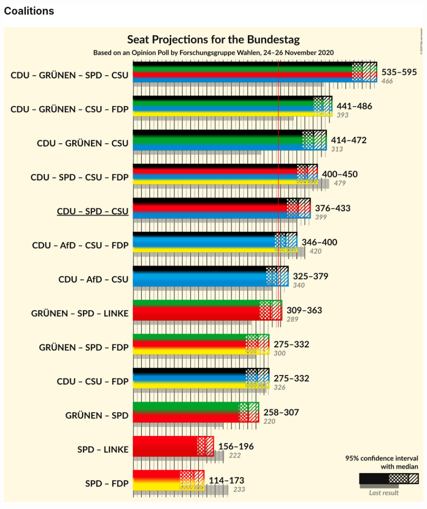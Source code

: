 
## Coalitions

![Graph with coalitions seats not yet produced](2020-11-26-ForschungsgruppeWahlen-coalitions-seats.png "Coalitions Seats")
